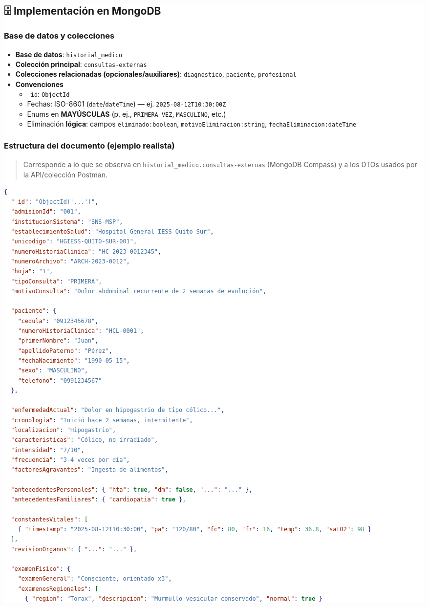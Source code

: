 
## 🗄️ Implementación en MongoDB

### Base de datos y colecciones

- **Base de datos**: `historial_medico`
- **Colección principal**: `consultas-externas`
- **Colecciones relacionadas (opcionales/auxiliares)**: `diagnostico`, `paciente`, `profesional`
- **Convenciones**
    - `_id`: `ObjectId`
    - Fechas: ISO-8601 (`date`/`dateTime`) — ej. `2025-08-12T10:30:00Z`
    - Enums en **MAYÚSCULAS** (p. ej., `PRIMERA_VEZ`, `MASCULINO`, etc.)
    - Eliminación **lógica**: campos `eliminado:boolean`, `motivoEliminacion:string`, `fechaEliminacion:dateTime`

### Estructura del documento (ejemplo realista)

> Corresponde a lo que se observa en `historial_medico.consultas-externas` (MongoDB Compass) y a los DTOs usados por la API/colección Postman.

```json
{
  "_id": "ObjectId('...')",
  "admisionId": "001",
  "institucionSistema": "SNS-MSP",
  "establecimientoSalud": "Hospital General IESS Quito Sur",
  "unicodigo": "HGIESS-QUITO-SUR-001",
  "numeroHistoriaClinica": "HC-2023-0012345",
  "numeroArchivo": "ARCH-2023-0012",
  "hoja": "1",
  "tipoConsulta": "PRIMERA",
  "motivoConsulta": "Dolor abdominal recurrente de 2 semanas de evolución",

  "paciente": {
    "cedula": "0912345678",
    "numeroHistoriaClinica": "HCL-0001",
    "primerNombre": "Juan",
    "apellidoPaterno": "Pérez",
    "fechaNacimiento": "1990-05-15",
    "sexo": "MASCULINO",
    "telefono": "0991234567"
  },

  "enfermedadActual": "Dolor en hipogastrio de tipo cólico...",
  "cronologia": "Inició hace 2 semanas, intermitente",
  "localizacion": "Hipogastrio",
  "caracteristicas": "Cólico, no irradiado",
  "intensidad": "7/10",
  "frecuencia": "3-4 veces por día",
  "factoresAgravantes": "Ingesta de alimentos",

  "antecedentesPersonales": { "hta": true, "dm": false, "...": "..." },
  "antecedentesFamiliares": { "cardiopatia": true },

  "constantesVitales": [
    { "timestamp": "2025-08-12T10:30:00", "pa": "120/80", "fc": 80, "fr": 16, "temp": 36.8, "satO2": 98 }
  ],
  "revisionOrganos": { "...": "..." },

  "examenFisico": {
    "examenGeneral": "Consciente, orientado x3",
    "examenesRegionales": [
      { "region": "Torax", "descripcion": "Murmullo vesicular conservado", "normal": true }
```